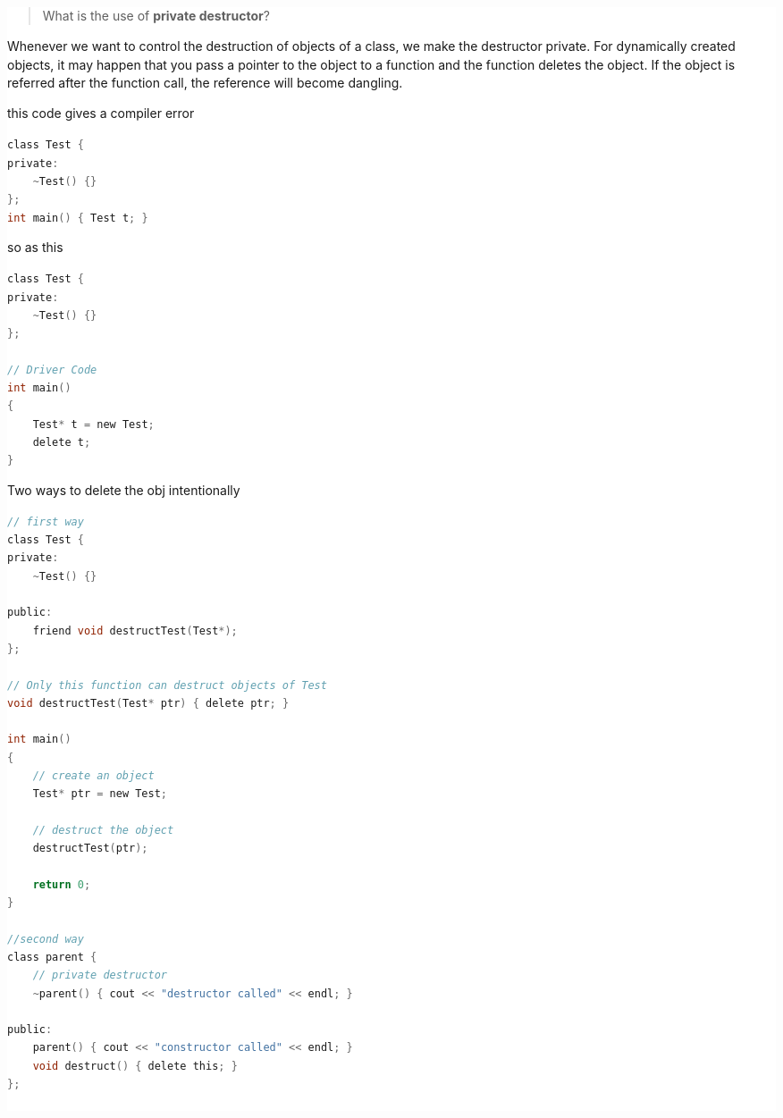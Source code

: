 > What is the use of **private destructor**?

Whenever we want to control the destruction of objects of a class, we make the destructor private. For dynamically created objects, it may happen that you pass a pointer to the object to a function and the function deletes the object. If the object is referred after the function call, the reference will become dangling.

this code gives a compiler error
```c
class Test {
private:
    ~Test() {}
};
int main() { Test t; }
```

so as this
```c
class Test {
private:
    ~Test() {}
};
 
// Driver Code
int main()
{
    Test* t = new Test;
    delete t;
}
```


Two ways to delete the obj intentionally
```c
// first way
class Test {
private:
    ~Test() {}
 
public:
    friend void destructTest(Test*);
};
 
// Only this function can destruct objects of Test
void destructTest(Test* ptr) { delete ptr; }
 
int main()
{
    // create an object
    Test* ptr = new Test;
 
    // destruct the object
    destructTest(ptr);
 
    return 0;
}

//second way
class parent {
    // private destructor
    ~parent() { cout << "destructor called" << endl; }
 
public:
    parent() { cout << "constructor called" << endl; }
    void destruct() { delete this; }
};
 
```
